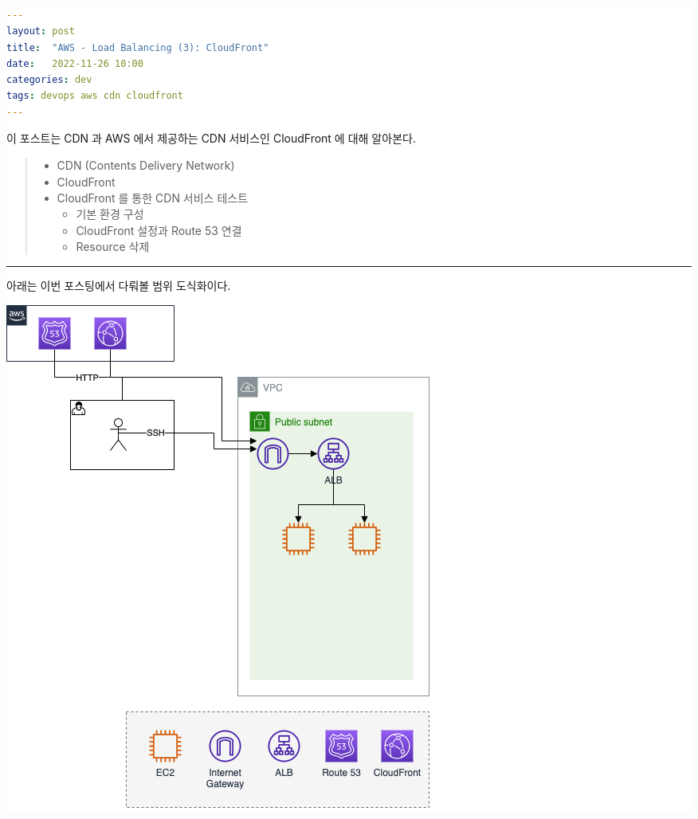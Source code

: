 ```yaml
---
layout: post
title:  "AWS - Load Balancing (3): CloudFront"
date:   2022-11-26 10:00
categories: dev
tags: devops aws cdn cloudfront
---
```


이 포스트는 CDN 과 AWS 에서 제공하는 CDN 서비스인 CloudFront 에 대해 알아본다.

> - CDN (Contents Delivery Network)
> - CloudFront
> - CloudFront 를 통한 CDN 서비스 테스트
>   - 기본 환경 구성
>   - CloudFront 설정과 Route 53 연결
>   - Resource 삭제

---

아래는 이번 포스팅에서 다뤄볼 범위 도식화이다.

![이번 포스팅 범위 도식화](/assets/img/dev/2022/1126/1126_design.png)
